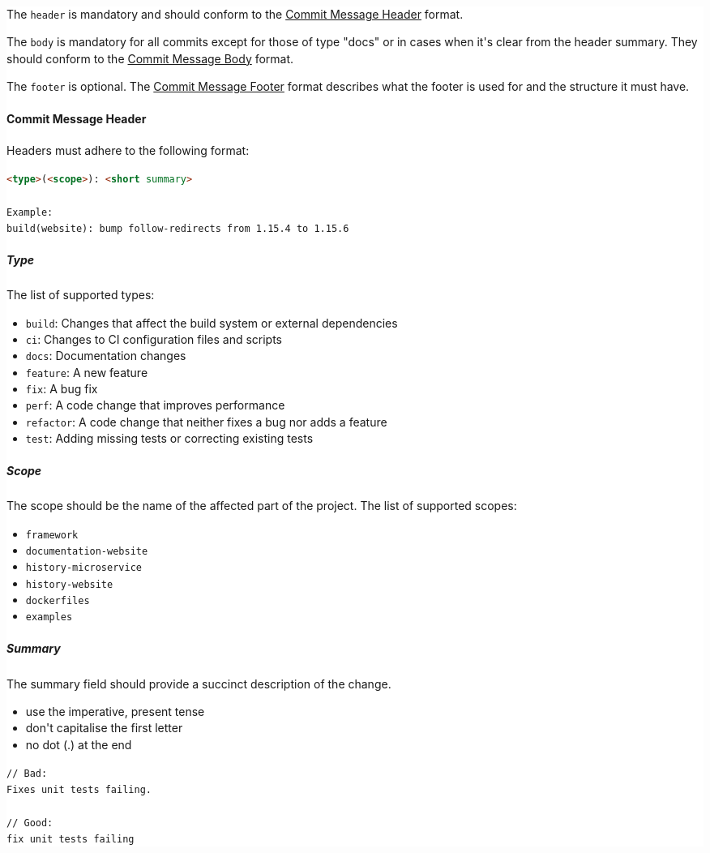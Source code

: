 The `header` is mandatory and should conform to the
[Commit Message Header](#commit-message-header) format.

The `body` is mandatory for all commits except for those of type "docs"
or in cases when it's clear from the header summary. They should conform
to the [Commit Message Body](#commit-message-body) format.

The `footer` is optional. The [Commit Message Footer](#commit-message-footer)
format describes what the footer is used for and the structure it must have.

#### Commit Message Header

Headers must adhere to the following format:

```md
<type>(<scope>): <short summary>

Example:
build(website): bump follow-redirects from 1.15.4 to 1.15.6
```

##### Type

The list of supported types:

- `build`: Changes that affect the build system or external dependencies
- `ci`: Changes to CI configuration files and scripts
- `docs`: Documentation changes
- `feature`: A new feature
- `fix`: A bug fix
- `perf`: A code change that improves performance
- `refactor`: A code change that neither fixes a bug nor adds a feature
- `test`: Adding missing tests or correcting existing tests

##### Scope

The scope should be the name of the affected part of the project.
The list of supported scopes:

- `framework`
- `documentation-website`
- `history-microservice`
- `history-website`
- `dockerfiles`
- `examples`

##### Summary

The summary field should provide a succinct description of the change.

- use the imperative, present tense
- don't capitalise the first letter
- no dot (.) at the end

```md
// Bad:
Fixes unit tests failing.

// Good:
fix unit tests failing
```
